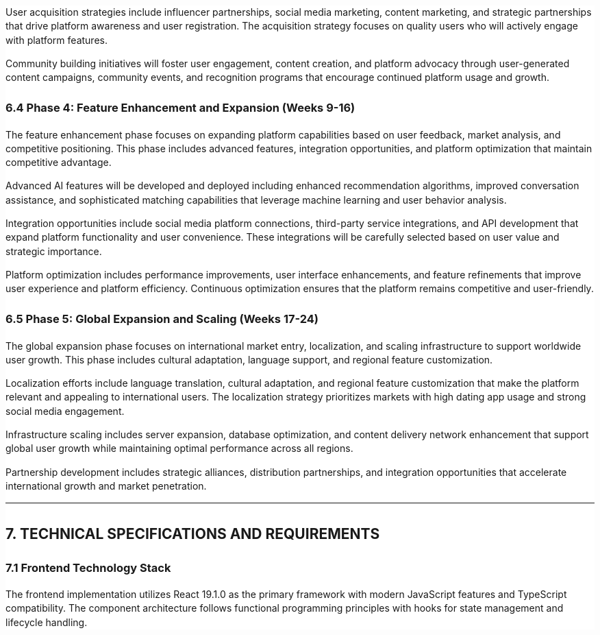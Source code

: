 User acquisition strategies include influencer partnerships, social media marketing, content marketing, and strategic partnerships that drive platform awareness and user registration. The acquisition strategy focuses on quality users who will actively engage with platform features.

Community building initiatives will foster user engagement, content creation, and platform advocacy through user-generated content campaigns, community events, and recognition programs that encourage continued platform usage and growth.

### **6.4 Phase 4: Feature Enhancement and Expansion (Weeks 9-16)**

The feature enhancement phase focuses on expanding platform capabilities based on user feedback, market analysis, and competitive positioning. This phase includes advanced features, integration opportunities, and platform optimization that maintain competitive advantage.

Advanced AI features will be developed and deployed including enhanced recommendation algorithms, improved conversation assistance, and sophisticated matching capabilities that leverage machine learning and user behavior analysis.

Integration opportunities include social media platform connections, third-party service integrations, and API development that expand platform functionality and user convenience. These integrations will be carefully selected based on user value and strategic importance.

Platform optimization includes performance improvements, user interface enhancements, and feature refinements that improve user experience and platform efficiency. Continuous optimization ensures that the platform remains competitive and user-friendly.

### **6.5 Phase 5: Global Expansion and Scaling (Weeks 17-24)**

The global expansion phase focuses on international market entry, localization, and scaling infrastructure to support worldwide user growth. This phase includes cultural adaptation, language support, and regional feature customization.

Localization efforts include language translation, cultural adaptation, and regional feature customization that make the platform relevant and appealing to international users. The localization strategy prioritizes markets with high dating app usage and strong social media engagement.

Infrastructure scaling includes server expansion, database optimization, and content delivery network enhancement that support global user growth while maintaining optimal performance across all regions.

Partnership development includes strategic alliances, distribution partnerships, and integration opportunities that accelerate international growth and market penetration.

---

## **7. TECHNICAL SPECIFICATIONS AND REQUIREMENTS**

### **7.1 Frontend Technology Stack**

The frontend implementation utilizes React 19.1.0 as the primary framework with modern JavaScript features and TypeScript compatibility. The component architecture follows functional programming principles with hooks for state management and lifecycle handling.
